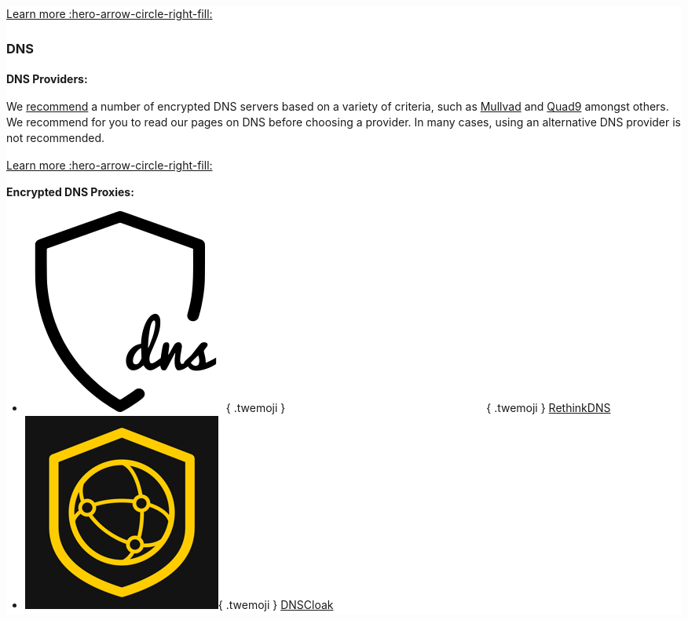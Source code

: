 </div>

[Learn more :hero-arrow-circle-right-fill:](cloud.md)

### DNS

**DNS Providers:**

We [recommend](dns.md#recommended-providers) a number of encrypted DNS servers based on a variety of criteria, such as [Mullvad](https://mullvad.net/en/help/dns-over-https-and-dns-over-tls) and [Quad9](https://quad9.net/) amongst others. We recommend for you to read our pages on DNS before choosing a provider. In many cases, using an alternative DNS provider is not recommended.

[Learn more :hero-arrow-circle-right-fill:](dns.md)

**Encrypted DNS Proxies:**

<div class="grid cards" markdown>

- ![RethinkDNS logo](assets/img/android/rethinkdns.svg#only-light){ .twemoji }![RethinkDNS logo](assets/img/android/rethinkdns-dark.svg#only-dark){ .twemoji } [RethinkDNS](dns.md#rethinkdns)
- ![DNSCloak logo](assets/img/ios/dnscloak.png){ .twemoji } [DNSCloak](dns.md#dnscloak)